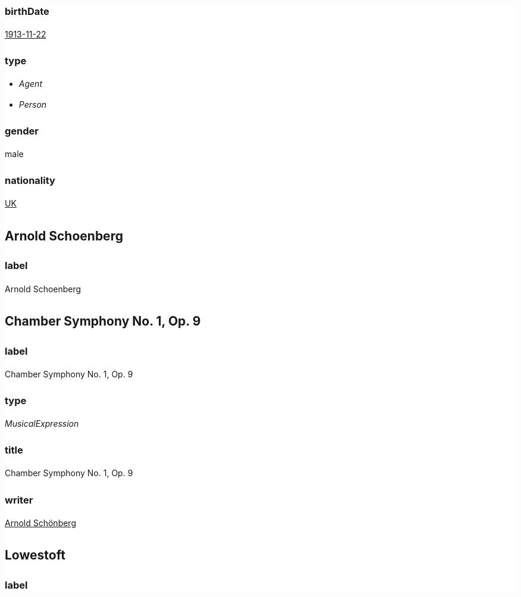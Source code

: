 ### birthDate


[1913-11-22](#1913-11-22)

### type

 - *Agent*

 - *Person*

### gender


male

### nationality


[UK](#UK)

## Arnold Schoenberg

### label


Arnold Schoenberg

## Chamber Symphony No. 1, Op. 9

### label


Chamber Symphony No. 1, Op. 9

### type


*MusicalExpression*

### title


Chamber Symphony No. 1, Op. 9 

### writer


[Arnold Schönberg](#Arnold-Schönberg)

## Lowestoft

### label

